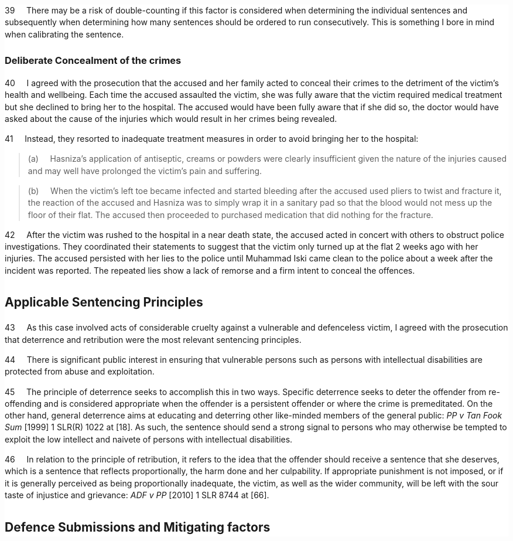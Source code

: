 39     There may be a risk of double-counting if this factor is considered when determining the individual sentences and subsequently when determining how many sentences should be ordered to run consecutively. This is something I bore in mind when calibrating the sentence.

### Deliberate Concealment of the crimes

40     I agreed with the prosecution that the accused and her family acted to conceal their crimes to the detriment of the victim’s health and wellbeing. Each time the accused assaulted the victim, she was fully aware that the victim required medical treatment but she declined to bring her to the hospital. The accused would have been fully aware that if she did so, the doctor would have asked about the cause of the injuries which would result in her crimes being revealed.

41     Instead, they resorted to inadequate treatment measures in order to avoid bringing her to the hospital:

> (a)     Hasniza’s application of antiseptic, creams or powders were clearly insufficient given the nature of the injuries caused and may well have prolonged the victim’s pain and suffering.

> (b)     When the victim’s left toe became infected and started bleeding after the accused used pliers to twist and fracture it, the reaction of the accused and Hasniza was to simply wrap it in a sanitary pad so that the blood would not mess up the floor of their flat. The accused then proceeded to purchased medication that did nothing for the fracture.

42     After the victim was rushed to the hospital in a near death state, the accused acted in concert with others to obstruct police investigations. They coordinated their statements to suggest that the victim only turned up at the flat 2 weeks ago with her injuries. The accused persisted with her lies to the police until Muhammad Iski came clean to the police about a week after the incident was reported. The repeated lies show a lack of remorse and a firm intent to conceal the offences.

## Applicable Sentencing Principles

43     As this case involved acts of considerable cruelty against a vulnerable and defenceless victim, I agreed with the prosecution that deterrence and retribution were the most relevant sentencing principles.

44     There is significant public interest in ensuring that vulnerable persons such as persons with intellectual disabilities are protected from abuse and exploitation.

45     The principle of deterrence seeks to accomplish this in two ways. Specific deterrence seeks to deter the offender from re-offending and is considered appropriate when the offender is a persistent offender or where the crime is premeditated. On the other hand, general deterrence aims at educating and deterring other like-minded members of the general public: _PP v Tan Fook Sum_ <span class="citation">\[1999\] 1 SLR(R) 1022</span> at \[18\]. As such, the sentence should send a strong signal to persons who may otherwise be tempted to exploit the low intellect and naivete of persons with intellectual disabilities.

46     In relation to the principle of retribution, it refers to the idea that the offender should receive a sentence that she deserves, which is a sentence that reflects proportionally, the harm done and her culpability. If appropriate punishment is not imposed, or if it is generally perceived as being proportionally inadequate, the victim, as well as the wider community, will be left with the sour taste of injustice and grievance: _ADF v PP_ \[2010\] 1 SLR 8744 at \[66\].

## Defence Submissions and Mitigating factors


[^1]: In relation to imprisonment, a District Court may pass a sentence of imprisonment not exceeding 10 years, subject to any other written law: s.303 Criminal Procedure Code
[^2]: Statement of Facts (“SOF”) at \[5\]
[^3]: SOF at \[5\]
[^4]: SOF at \[22\]-\[24\]
[^5]: SOF at \[28\]-\[29\]
[^6]: SOF at \[31\]-\[36\]
[^7]: SOF at \[18\]
[^8]: SOF at \[16\]
[^9]: SOF at \[17(c)\]
[^10]: SOF at \[9\]
[^11]: The facts are found in the decision of the District Court in <span class="citation">\[2020\] SGDC 87</span>.
[^12]: SOF at \[28\]
[^13]: _Sentencing Practice in the Subordinate Courts (3rd edition) at page 244_
[^14]: Prosecution’s Submissions at \[61\].
[^15]: SOF at \[32\].
[^16]: Subject to any other written law, a District Court may pass a sentence of imprisonment not exceeding 10 years: s.303(1) Criminal Procedure Code. Where an offender is not liable to be caned, she may be liable to imprisonment in lieu of caning: s.325(2) Criminal Procedure Code.
[^17]: Prosecution’s sentencing submissions at \[71\]
[^18]: Section 318(5) Criminal Procedure Code.
